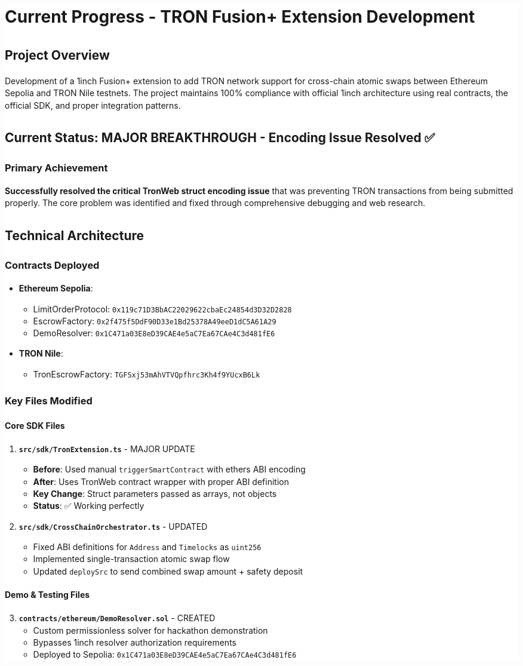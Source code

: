 # Current Progress - TRON Fusion+ Extension Development

## Project Overview

Development of a 1inch Fusion+ extension to add TRON network support for cross-chain atomic swaps between Ethereum Sepolia and TRON Nile testnets. The project maintains 100% compliance with official 1inch architecture using real contracts, the official SDK, and proper integration patterns.

## Current Status: MAJOR BREAKTHROUGH - Encoding Issue Resolved ✅

### Primary Achievement

**Successfully resolved the critical TronWeb struct encoding issue** that was preventing TRON transactions from being submitted properly. The core problem was identified and fixed through comprehensive debugging and web research.

## Technical Architecture

### Contracts Deployed

- **Ethereum Sepolia**:
  - LimitOrderProtocol: `0x119c71D3BbAC22029622cbaEc24854d3D32D2828`
  - EscrowFactory: `0x2f475f5DdF90D33e1Bd25378A49eeD1dC5A61A29`
  - DemoResolver: `0x1C471a03E8eD39CAE4e5aC7Ea67CAe4C3d481fE6`

- **TRON Nile**:
  - TronEscrowFactory: `TGFSxj53mAhVTVQpfhrc3Kh4f9YUcxB6Lk`

### Key Files Modified

#### Core SDK Files

1. **`src/sdk/TronExtension.ts`** - MAJOR UPDATE
   - **Before**: Used manual `triggerSmartContract` with ethers ABI encoding
   - **After**: Uses TronWeb contract wrapper with proper ABI definition
   - **Key Change**: Struct parameters passed as arrays, not objects
   - **Status**: ✅ Working perfectly

2. **`src/sdk/CrossChainOrchestrator.ts`** - UPDATED
   - Fixed ABI definitions for `Address` and `Timelocks` as `uint256`
   - Implemented single-transaction atomic swap flow
   - Updated `deploySrc` to send combined swap amount + safety deposit

#### Demo & Testing Files

3. **`contracts/ethereum/DemoResolver.sol`** - CREATED
   - Custom permissionless solver for hackathon demonstration
   - Bypasses 1inch resolver authorization requirements
   - Deployed to Sepolia: `0x1C471a03E8eD39CAE4e5aC7Ea67CAe4C3d481fE6`
